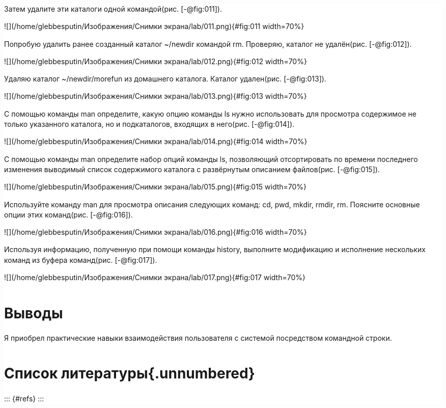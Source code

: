 Затем удалите эти каталоги одной командой(рис. [-@fig:011]).
 
![](/home/glebbesputin/Изображения/Снимки экрана/lab/011.png){#fig:011 width=70%}
 
Попробую удалить ранее созданный каталог ~/newdir командой rm. Проверяю, каталог не  удалён(рис. [-@fig:012]).

![](/home/glebbesputin/Изображения/Снимки экрана/lab/012.png){#fig:012 width=70%}
 
Удаляю каталог ~/newdir/morefun из домашнего каталога. Каталог удален(рис. [-@fig:013]).

![](/home/glebbesputin/Изображения/Снимки экрана/lab/013.png){#fig:013 width=70%}

С помощью команды man определите, какую опцию команды ls нужно использовать для просмотра содержимое не только указанного каталога, но и подкаталогов,
входящих в него(рис. [-@fig:014]).

![](/home/glebbesputin/Изображения/Снимки экрана/lab/014.png){#fig:014 width=70%}

С помощью команды man определите набор опций команды ls, позволяющий отсортировать по времени последнего изменения выводимый список содержимого каталога
с развёрнутым описанием файлов(рис. [-@fig:015]).

![](/home/glebbesputin/Изображения/Снимки экрана/lab/015.png){#fig:015 width=70%}

Используйте команду man для просмотра описания следующих команд: cd, pwd, mkdir,
rmdir, rm. Поясните основные опции этих команд(рис. [-@fig:016]).

![](/home/glebbesputin/Изображения/Снимки экрана/lab/016.png){#fig:016 width=70%}

Используя информацию, полученную при помощи команды history, выполните модификацию и исполнение нескольких команд из буфера команд(рис. [-@fig:017]).

![](/home/glebbesputin/Изображения/Снимки экрана/lab/017.png){#fig:017 width=70%}

# Выводы

Я приобрел практические навыки взаимодействия пользователя с системой посредством командной строки.

# Список литературы{.unnumbered}

::: {#refs}
:::
